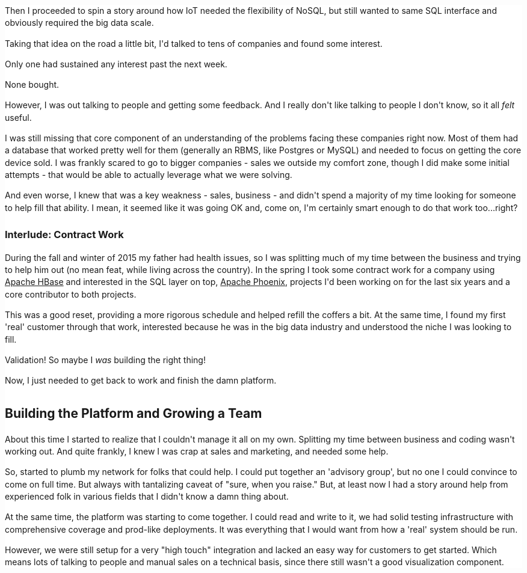Then I proceeded to spin a story around how IoT needed the flexibility of NoSQL, but still wanted to same SQL interface and obviously required the big data scale.

Taking that idea on the road a little bit, I'd talked to tens of companies and found some interest. 

Only one had sustained any interest past the next week.

None bought.

However, I was out talking to people and getting some feedback. And I really don't like talking to people I don't know, so it all _felt_ useful.

I was still missing that core component of an understanding of the problems facing these companies right now. Most of them had a database that worked pretty well for them (generally an RBMS, like Postgres or MySQL) and needed to focus on getting the core device sold. I was frankly scared to go to bigger companies - sales we outside my comfort zone, though I did make some initial attempts - that would be able to actually leverage what we were solving.

And even worse, I knew that was a key weakness - sales, business - and didn't spend a majority of my time looking for someone to help fill that ability. I mean, it seemed like it was going OK and, come on, I'm certainly smart enough to do that work too...right?

### Interlude: Contract Work

During the fall and winter of 2015 my father had health issues, so I was splitting much of my time between the business and trying to help him out (no mean feat, while living across the country). In the spring I took some contract work for a company using [Apache HBase](https://hbase.apache.org) and interested in the SQL layer on top, [Apache Phoenix](https://phoenix.apache.org), projects I'd been working on for the last six years and a core contributor to both projects.

This was a good reset, providing a more rigorous schedule and helped refill the coffers a bit. At the same time, I found my first 'real' customer through that work, interested because he was in the big data industry and understood the niche I was looking to fill. 

Validation! So maybe I _was_ building the right thing!

Now, I just needed to get back to work and finish the damn platform.

## Building the Platform and Growing a Team

About this time I started to realize that I couldn't manage it all on my own. Splitting my time between business and coding wasn't working out. And quite frankly, I knew I was crap at sales and marketing, and needed some help.

So, started to plumb my network for folks that could help. I could put together an 'advisory group', but no one I could convince to come on full time. But always with tantalizing caveat of "sure, when you raise." But, at least now I had a story around help from experienced folk in various fields that I didn't know a damn thing about.

At the same time, the platform was starting to come together. I could read and write to it, we had solid testing infrastructure with comprehensive coverage and prod-like deployments. It was everything that I would want from how a 'real' system should be run.

However, we were still setup for a very "high touch" integration and lacked an easy way for customers to get started. Which means lots of talking to people and manual sales on a technical basis, since there still wasn't a good visualization component.
